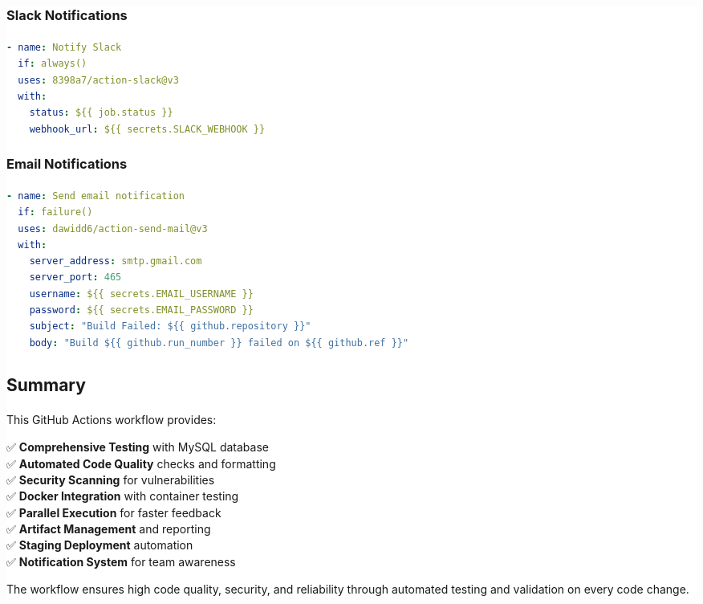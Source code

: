 ### Slack Notifications

```yaml
- name: Notify Slack
  if: always()
  uses: 8398a7/action-slack@v3
  with:
    status: ${{ job.status }}
    webhook_url: ${{ secrets.SLACK_WEBHOOK }}
```

### Email Notifications

```yaml
- name: Send email notification
  if: failure()
  uses: dawidd6/action-send-mail@v3
  with:
    server_address: smtp.gmail.com
    server_port: 465
    username: ${{ secrets.EMAIL_USERNAME }}
    password: ${{ secrets.EMAIL_PASSWORD }}
    subject: "Build Failed: ${{ github.repository }}"
    body: "Build ${{ github.run_number }} failed on ${{ github.ref }}"
```

## Summary

This GitHub Actions workflow provides:

✅ **Comprehensive Testing** with MySQL database  
✅ **Automated Code Quality** checks and formatting  
✅ **Security Scanning** for vulnerabilities  
✅ **Docker Integration** with container testing  
✅ **Parallel Execution** for faster feedback  
✅ **Artifact Management** and reporting  
✅ **Staging Deployment** automation  
✅ **Notification System** for team awareness

The workflow ensures high code quality, security, and reliability through automated testing and validation on every code change.
